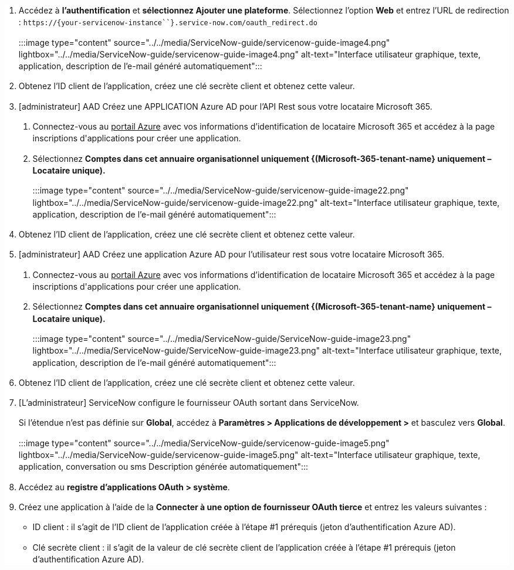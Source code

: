 1. Accédez à **l’authentification** et **sélectionnez Ajouter une plateforme**. Sélectionnez l’option **Web** et entrez l’URL de redirection : `https://{your-servicenow-instance``}.service-now.com/oauth_redirect.do`

    :::image type="content" source="../../media/ServiceNow-guide/servicenow-guide-image4.png" lightbox="../../media/ServiceNow-guide/servicenow-guide-image4.png" alt-text="Interface utilisateur graphique, texte, application, description de l’e-mail généré automatiquement":::

1. Obtenez l’ID client de l’application, créez une clé secrète client et obtenez cette valeur.

1. \[administrateur\] AAD Créez une APPLICATION Azure AD pour l’API Rest sous votre locataire Microsoft 365.

    1. Connectez-vous au [portail Azure](https://portal.azure.com/) avec vos informations d’identification de locataire Microsoft 365 et accédez à la page inscriptions d'applications pour créer une application.

    1. Sélectionnez **Comptes dans cet annuaire organisationnel uniquement {(Microsoft-365-tenant-name} uniquement – Locataire unique).**

        :::image type="content" source="../../media/ServiceNow-guide/servicenow-guide-image22.png" lightbox="../../media/ServiceNow-guide/servicenow-guide-image22.png" alt-text="Interface utilisateur graphique, texte, application, description de l’e-mail généré automatiquement":::

1. Obtenez l’ID client de l’application, créez une clé secrète client et obtenez cette valeur.

1. \[administrateur\] AAD Créez une application Azure AD pour l’utilisateur rest sous votre locataire Microsoft 365.

    1. Connectez-vous au [portail Azure](https://portal.azure.com/) avec vos informations d’identification de locataire Microsoft 365 et accédez à la page inscriptions d'applications pour créer une application.

    1. Sélectionnez **Comptes dans cet annuaire organisationnel uniquement {(Microsoft-365-tenant-name} uniquement – Locataire unique).**

        :::image type="content" source="../../media/ServiceNow-guide/ServiceNow-guide-image23.png" lightbox="../../media/ServiceNow-guide/ServiceNow-guide-image23.png" alt-text="Interface utilisateur graphique, texte, application, description de l’e-mail généré automatiquement":::

1. Obtenez l’ID client de l’application, créez une clé secrète client et obtenez cette valeur.

1. \[L’administrateur\] ServiceNow configure le fournisseur OAuth sortant dans ServiceNow.

    Si l’étendue n’est pas définie sur **Global**, accédez à **Paramètres &gt; Applications de développement &gt;** et basculez vers **Global**.

    :::image type="content" source="../../media/ServiceNow-guide/servicenow-guide-image5.png" lightbox="../../media/ServiceNow-guide/servicenow-guide-image5.png" alt-text="Interface utilisateur graphique, texte, application, conversation ou sms Description générée automatiquement":::

1. Accédez au **registre d’applications OAuth &gt; système**.

1. Créez une application à l’aide de la **Connecter à une option de fournisseur OAuth tierce** et entrez les valeurs suivantes :

    - ID client : il s’agit de l’ID client de l’application créée à l’étape \#1 prérequis (jeton d’authentification Azure AD).

    - Clé secrète client : il s’agit de la valeur de clé secrète client de l’application créée à l’étape \#1 prérequis (jeton d’authentification Azure AD).
